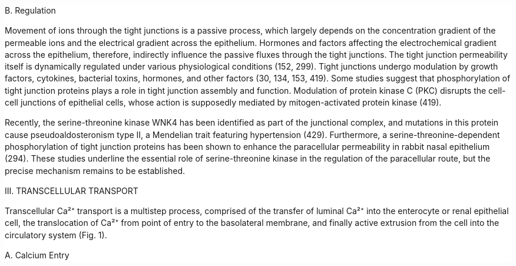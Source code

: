 B. Regulation

Movement of ions through the tight junctions is a passive process, which largely depends on the concentration gradient of the permeable ions and the electrical gradient across the epithelium. Hormones and factors affecting the electrochemical gradient across the epithelium, therefore, indirectly influence the passive fluxes through the tight junctions. The tight junction permeability itself is dynamically regulated under various physiological conditions (152, 299). Tight junctions undergo modulation by growth factors, cytokines, bacterial toxins, hormones, and other factors (30, 134, 153, 419). Some studies suggest that phosphorylation of tight junction proteins plays a role in tight junction assembly and function. Modulation of protein kinase C (PKC) disrupts the cell-cell junctions of epithelial cells, whose action is supposedly mediated by mitogen-activated protein kinase (419).

Recently, the serine-threonine kinase WNK4 has been identified as part of the junctional complex, and mutations in this protein cause pseudoaldosteronism type II, a Mendelian trait featuring hypertension (429). Furthermore, a serine-threonine-dependent phosphorylation of tight junction proteins has been shown to enhance the paracellular permeability in rabbit nasal epithelium (294). These studies underline the essential role of serine-threonine kinase in the regulation of the paracellular route, but the precise mechanism remains to be established.

III. TRANSCELLULAR TRANSPORT

Transcellular Ca²⁺ transport is a multistep process, comprised of the transfer of luminal Ca²⁺ into the enterocyte or renal epithelial cell, the translocation of Ca²⁺ from point of entry to the basolateral membrane, and finally active extrusion from the cell into the circulatory system (Fig. 1).

A. Calcium Entry
